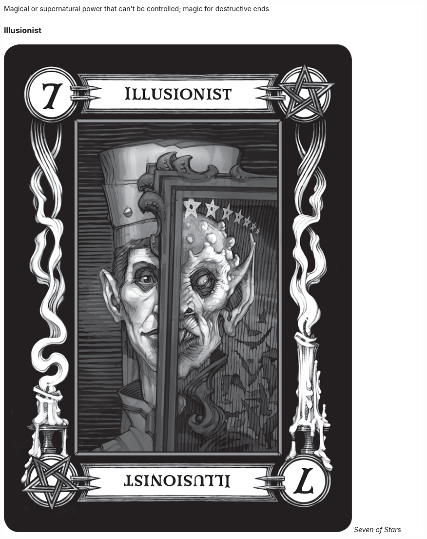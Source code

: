 Magical or supernatural power that can't be controlled; magic for destructive ends

### Illusionist
![](../../../assets/img/187-dnd_tarokka_illusionist.png)
*Seven of Stars*
